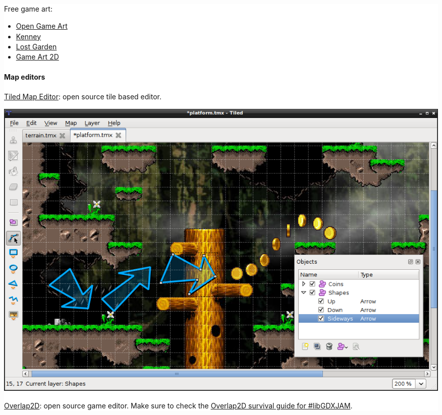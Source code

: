 Free game art:

* [Open Game Art](http://opengameart.org/)
* [Kenney](http://kenney.nl/)
* [Lost Garden](http://www.lostgarden.com/)
* [Game Art 2D](http://www.gameart2d.com/)

#### Map editors

[Tiled Map Editor](http://www.mapeditor.org/): open source tile based editor.

![images/tiled.png](/assets/wiki/images/tiled.png)

[Overlap2D](https://github.com/UnderwaterApps/overlap2d): open source game editor. Make sure to check the [Overlap2D survival guide for #libGDXJAM](overlap2d-survival-guide-for-#libgdxjam).
